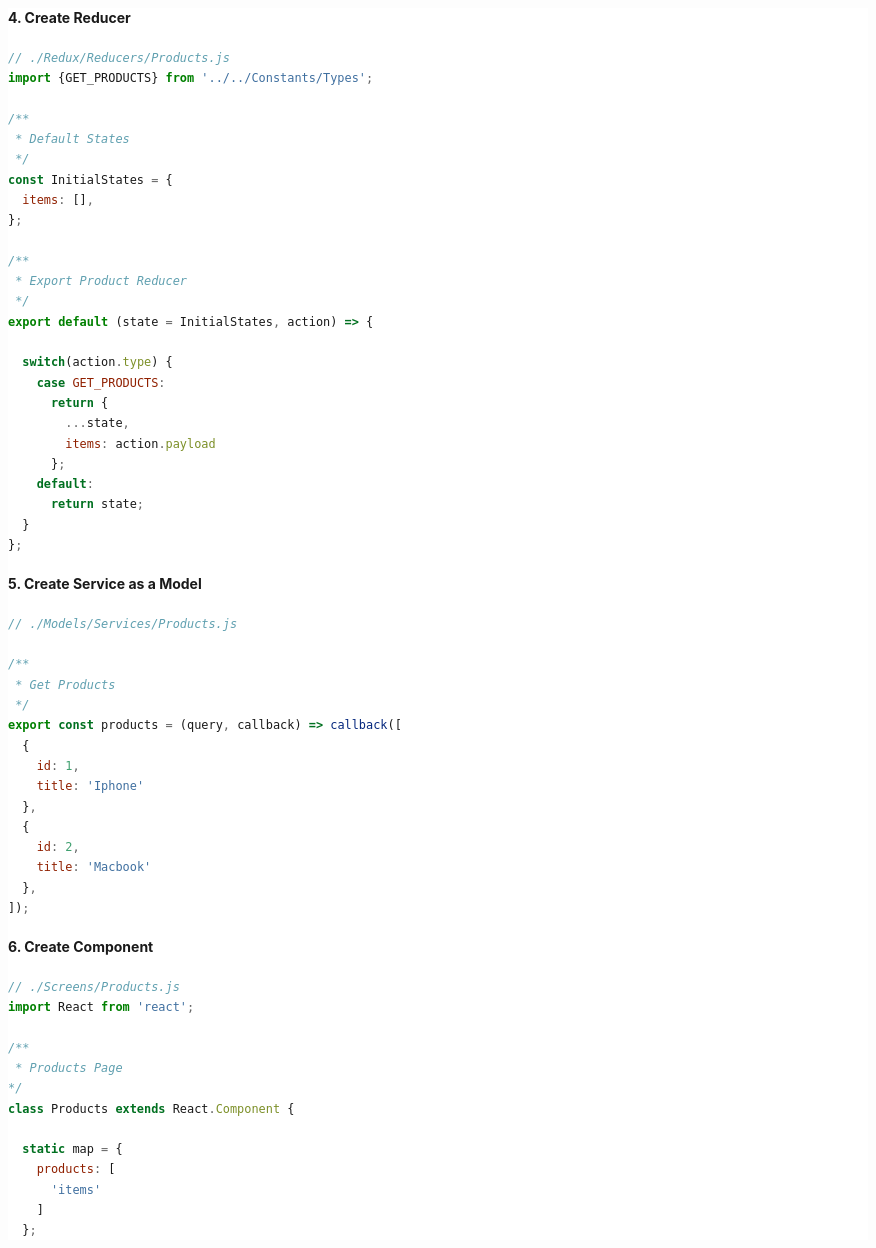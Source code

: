 #### 4. Create Reducer

```js
// ./Redux/Reducers/Products.js
import {GET_PRODUCTS} from '../../Constants/Types';

/**
 * Default States
 */
const InitialStates = {
  items: [],
};

/**
 * Export Product Reducer
 */
export default (state = InitialStates, action) => {

  switch(action.type) {
    case GET_PRODUCTS:
      return {
        ...state,
        items: action.payload
      };
    default:
      return state;
  }
};
```

#### 5. Create Service as a Model

```js
// ./Models/Services/Products.js

/**
 * Get Products
 */
export const products = (query, callback) => callback([
  {
    id: 1,
    title: 'Iphone'
  },
  {
    id: 2,
    title: 'Macbook'
  },
]);
```

#### 6. Create Component

```js
// ./Screens/Products.js
import React from 'react';

/**
 * Products Page
*/
class Products extends React.Component {

  static map = {
    products: [
      'items'
    ]
  };
```